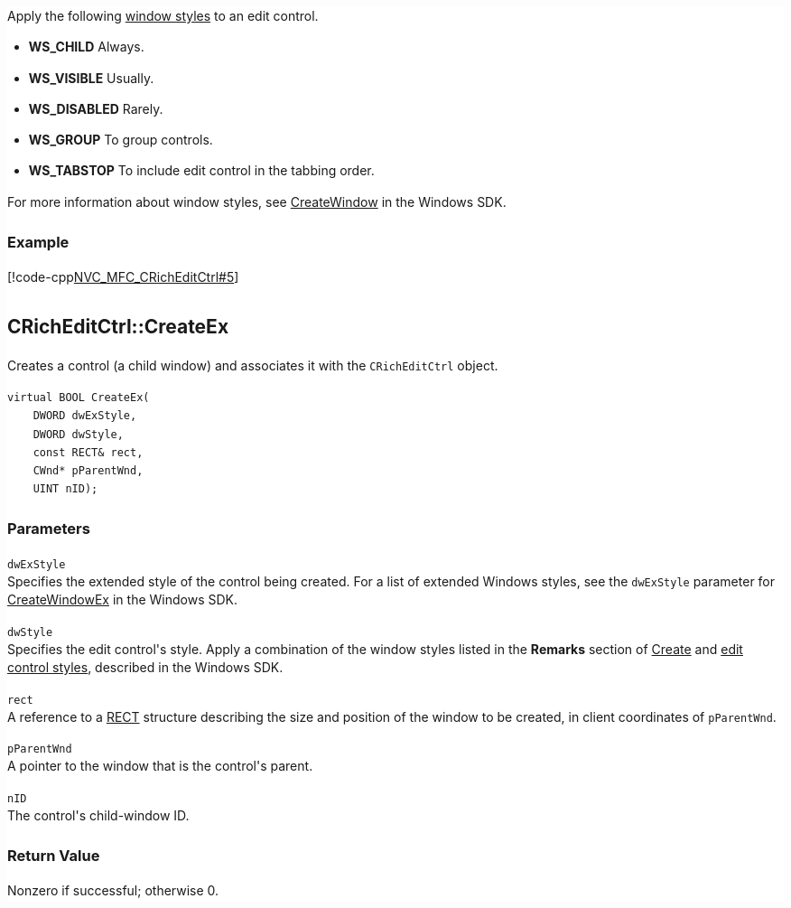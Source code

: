  Apply the following [window styles](../../mfc/reference/styles-used-by-mfc.md#window-styles) to an edit control.  
  
- **WS_CHILD** Always.  
  
- **WS_VISIBLE** Usually.  
  
- **WS_DISABLED** Rarely.  
  
- **WS_GROUP** To group controls.  
  
- **WS_TABSTOP** To include edit control in the tabbing order.  
  
 For more information about window styles, see [CreateWindow](http://msdn.microsoft.com/library/windows/desktop/ms632679) in the Windows SDK.  
  
### Example  
 [!code-cpp[NVC_MFC_CRichEditCtrl#5](../../mfc/reference/codesnippet/cpp/cricheditctrl-class_5.cpp)]  
  
##  <a name="createex"></a>  CRichEditCtrl::CreateEx  
 Creates a control (a child window) and associates it with the `CRichEditCtrl` object.  
  
```  
virtual BOOL CreateEx(
    DWORD dwExStyle,  
    DWORD dwStyle,  
    const RECT& rect,  
    CWnd* pParentWnd,  
    UINT nID);
```  
  
### Parameters  
 `dwExStyle`  
 Specifies the extended style of the control being created. For a list of extended Windows styles, see the `dwExStyle` parameter for [CreateWindowEx](http://msdn.microsoft.com/library/windows/desktop/ms632680) in the Windows SDK.  
  
 `dwStyle`  
 Specifies the edit control's style. Apply a combination of the window styles listed in the **Remarks** section of [Create](#create) and [edit control styles](http://msdn.microsoft.com/library/windows/desktop/bb775464), described in the Windows SDK.  
  
 `rect`  
 A reference to a [RECT](http://msdn.microsoft.com/library/windows/desktop/dd162897) structure describing the size and position of the window to be created, in client coordinates of `pParentWnd`.  
  
 `pParentWnd`  
 A pointer to the window that is the control's parent.  
  
 `nID`  
 The control's child-window ID.  
  
### Return Value  
 Nonzero if successful; otherwise 0.  
  